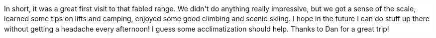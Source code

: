 In short, it was a great first visit to that fabled range. We didn't do anything really impressive, but we got a sense of the scale, learned some tips on lifts and camping, enjoyed some good climbing and scenic skiing. I hope in the future I can do stuff up there without getting a headache every afternoon! I guess some acclimatization should help. Thanks to Dan for a great trip!
                                                                                                                                                                                                                                                                                 
